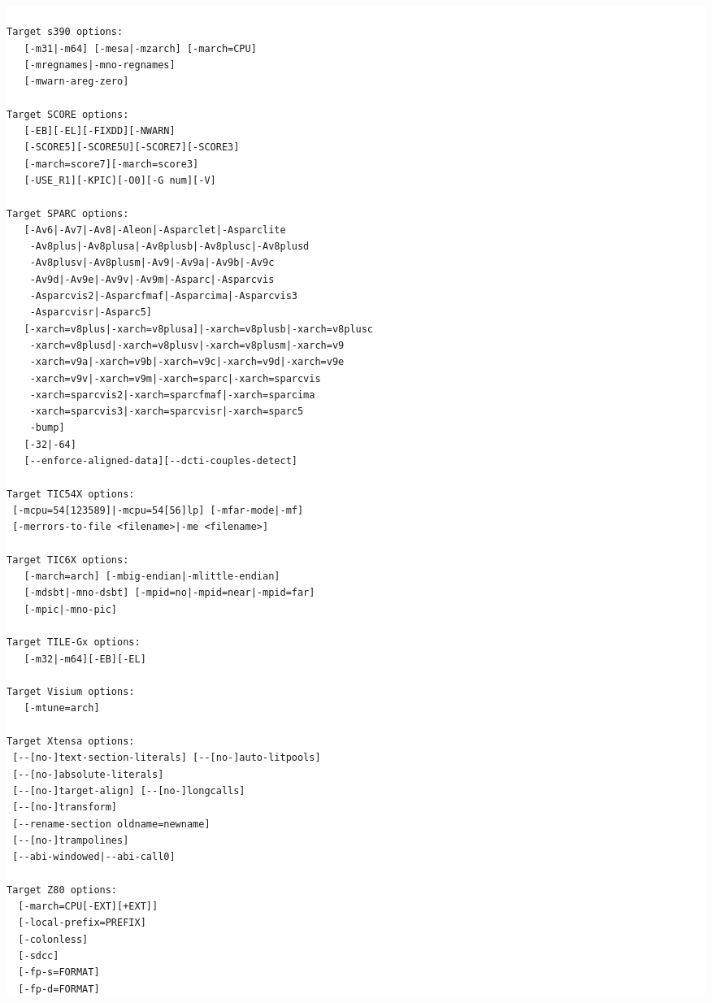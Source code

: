 ```

Target s390 options:
   [-m31|-m64] [-mesa|-mzarch] [-march=CPU]
   [-mregnames|-mno-regnames]
   [-mwarn-areg-zero]

Target SCORE options:
   [-EB][-EL][-FIXDD][-NWARN]
   [-SCORE5][-SCORE5U][-SCORE7][-SCORE3]
   [-march=score7][-march=score3]
   [-USE_R1][-KPIC][-O0][-G num][-V]

Target SPARC options:
   [-Av6|-Av7|-Av8|-Aleon|-Asparclet|-Asparclite
    -Av8plus|-Av8plusa|-Av8plusb|-Av8plusc|-Av8plusd
    -Av8plusv|-Av8plusm|-Av9|-Av9a|-Av9b|-Av9c
    -Av9d|-Av9e|-Av9v|-Av9m|-Asparc|-Asparcvis
    -Asparcvis2|-Asparcfmaf|-Asparcima|-Asparcvis3
    -Asparcvisr|-Asparc5]
   [-xarch=v8plus|-xarch=v8plusa]|-xarch=v8plusb|-xarch=v8plusc
    -xarch=v8plusd|-xarch=v8plusv|-xarch=v8plusm|-xarch=v9
    -xarch=v9a|-xarch=v9b|-xarch=v9c|-xarch=v9d|-xarch=v9e
    -xarch=v9v|-xarch=v9m|-xarch=sparc|-xarch=sparcvis
    -xarch=sparcvis2|-xarch=sparcfmaf|-xarch=sparcima
    -xarch=sparcvis3|-xarch=sparcvisr|-xarch=sparc5
    -bump]
   [-32|-64]
   [--enforce-aligned-data][--dcti-couples-detect]

Target TIC54X options:
 [-mcpu=54[123589]|-mcpu=54[56]lp] [-mfar-mode|-mf]
 [-merrors-to-file <filename>|-me <filename>]

Target TIC6X options:
   [-march=arch] [-mbig-endian|-mlittle-endian]
   [-mdsbt|-mno-dsbt] [-mpid=no|-mpid=near|-mpid=far]
   [-mpic|-mno-pic]

Target TILE-Gx options:
   [-m32|-m64][-EB][-EL]

Target Visium options:
   [-mtune=arch]

Target Xtensa options:
 [--[no-]text-section-literals] [--[no-]auto-litpools]
 [--[no-]absolute-literals]
 [--[no-]target-align] [--[no-]longcalls]
 [--[no-]transform]
 [--rename-section oldname=newname]
 [--[no-]trampolines]
 [--abi-windowed|--abi-call0]

Target Z80 options:
  [-march=CPU[-EXT][+EXT]]
  [-local-prefix=PREFIX]
  [-colonless]
  [-sdcc]
  [-fp-s=FORMAT]
  [-fp-d=FORMAT]
```
